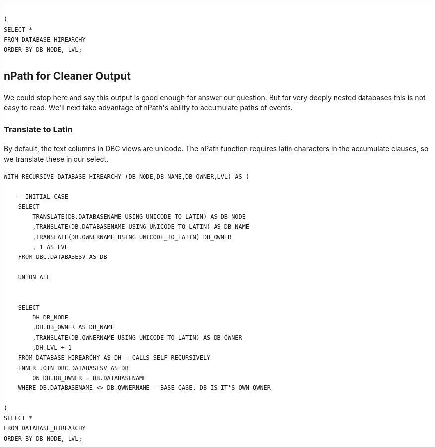 ```Teradata SQL

) 
SELECT * 
FROM DATABASE_HIREARCHY
ORDER BY DB_NODE, LVL;
```






## nPath for Cleaner Output

We could stop here and say this output is good enough for answer our question. But for very deeply nested databases this is not easy to read. We'll next take advantage of nPath's ability to accumulate paths of events. 

### Translate to Latin

By default, the text columns in DBC views are unicode. The nPath function requires latin characters in the accumulate clauses, so we translate these in our select.


```Teradata SQL
WITH RECURSIVE DATABASE_HIREARCHY (DB_NODE,DB_NAME,DB_OWNER,LVL) AS (

    --INITIAL CASE
    SELECT
        TRANSLATE(DB.DATABASENAME USING UNICODE_TO_LATIN) AS DB_NODE
        ,TRANSLATE(DB.DATABASENAME USING UNICODE_TO_LATIN) AS DB_NAME
        ,TRANSLATE(DB.OWNERNAME USING UNICODE_TO_LATIN) DB_OWNER
        , 1 AS LVL
    FROM DBC.DATABASESV AS DB

    UNION ALL


    SELECT
        DH.DB_NODE 
        ,DH.DB_OWNER AS DB_NAME
        ,TRANSLATE(DB.OWNERNAME USING UNICODE_TO_LATIN) AS DB_OWNER
        ,DH.LVL + 1
    FROM DATABASE_HIREARCHY AS DH --CALLS SELF RECURSIVELY
    INNER JOIN DBC.DATABASESV AS DB
        ON DH.DB_OWNER = DB.DATABASENAME
    WHERE DB.DATABASENAME <> DB.OWNERNAME --BASE CASE, DB IS IT'S OWN OWNER

) 
SELECT * 
FROM DATABASE_HIREARCHY
ORDER BY DB_NODE, LVL;
```
